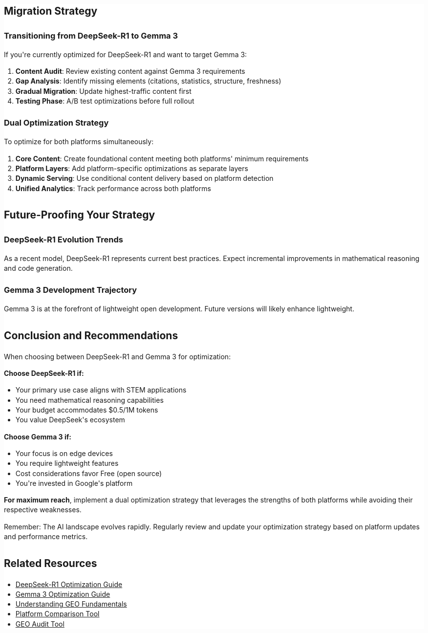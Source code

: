 ## Migration Strategy

### Transitioning from DeepSeek-R1 to Gemma 3
If you're currently optimized for DeepSeek-R1 and want to target Gemma 3:

1. **Content Audit**: Review existing content against Gemma 3 requirements
2. **Gap Analysis**: Identify missing elements (citations, statistics, structure, freshness)
3. **Gradual Migration**: Update highest-traffic content first
4. **Testing Phase**: A/B test optimizations before full rollout

### Dual Optimization Strategy
To optimize for both platforms simultaneously:

1. **Core Content**: Create foundational content meeting both platforms' minimum requirements
2. **Platform Layers**: Add platform-specific optimizations as separate layers
3. **Dynamic Serving**: Use conditional content delivery based on platform detection
4. **Unified Analytics**: Track performance across both platforms

## Future-Proofing Your Strategy

### DeepSeek-R1 Evolution Trends
As a recent model, DeepSeek-R1 represents current best practices. Expect incremental improvements in mathematical reasoning and code generation.

### Gemma 3 Development Trajectory
Gemma 3 is at the forefront of lightweight open development. Future versions will likely enhance lightweight.

## Conclusion and Recommendations

When choosing between DeepSeek-R1 and Gemma 3 for optimization:

**Choose DeepSeek-R1 if:**
- Your primary use case aligns with STEM applications
- You need mathematical reasoning capabilities
- Your budget accommodates $0.5/1M tokens
- You value DeepSeek's ecosystem

**Choose Gemma 3 if:**
- Your focus is on edge devices
- You require lightweight features
- Cost considerations favor Free (open source)
- You're invested in Google's platform

**For maximum reach**, implement a dual optimization strategy that leverages the strengths of both platforms while avoiding their respective weaknesses.

Remember: The AI landscape evolves rapidly. Regularly review and update your optimization strategy based on platform updates and performance metrics.

## Related Resources

- [DeepSeek-R1 Optimization Guide](/platforms/deepseek-r1)
- [Gemma 3 Optimization Guide](/platforms/gemma-3)
- [Understanding GEO Fundamentals](/guide)
- [Platform Comparison Tool](/tools/platform-compare)
- [GEO Audit Tool](/tools/geo-audit)